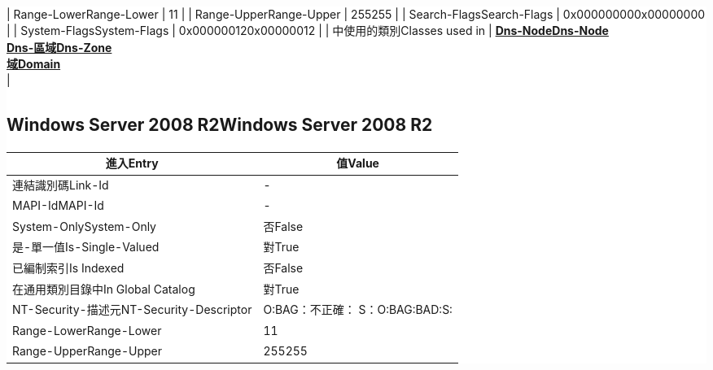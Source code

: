 | <span data-ttu-id="eeb4b-255">Range-Lower</span><span class="sxs-lookup"><span data-stu-id="eeb4b-255">Range-Lower</span></span>            | <span data-ttu-id="eeb4b-256">1</span><span class="sxs-lookup"><span data-stu-id="eeb4b-256">1</span></span>                                                                                                                       |
| <span data-ttu-id="eeb4b-257">Range-Upper</span><span class="sxs-lookup"><span data-stu-id="eeb4b-257">Range-Upper</span></span>            | <span data-ttu-id="eeb4b-258">255</span><span class="sxs-lookup"><span data-stu-id="eeb4b-258">255</span></span>                                                                                                                     |
| <span data-ttu-id="eeb4b-259">Search-Flags</span><span class="sxs-lookup"><span data-stu-id="eeb4b-259">Search-Flags</span></span>           | <span data-ttu-id="eeb4b-260">0x00000000</span><span class="sxs-lookup"><span data-stu-id="eeb4b-260">0x00000000</span></span>                                                                                                              |
| <span data-ttu-id="eeb4b-261">System-Flags</span><span class="sxs-lookup"><span data-stu-id="eeb4b-261">System-Flags</span></span>           | <span data-ttu-id="eeb4b-262">0x00000012</span><span class="sxs-lookup"><span data-stu-id="eeb4b-262">0x00000012</span></span>                                                                                                              |
| <span data-ttu-id="eeb4b-263">中使用的類別</span><span class="sxs-lookup"><span data-stu-id="eeb4b-263">Classes used in</span></span>        | [<span data-ttu-id="eeb4b-264">**Dns-Node**</span><span class="sxs-lookup"><span data-stu-id="eeb4b-264">**Dns-Node**</span></span>](c-dnsnode.md)<br/> [<span data-ttu-id="eeb4b-265">**Dns-區域**</span><span class="sxs-lookup"><span data-stu-id="eeb4b-265">**Dns-Zone**</span></span>](c-dnszone.md)<br/> [<span data-ttu-id="eeb4b-266">**域**</span><span class="sxs-lookup"><span data-stu-id="eeb4b-266">**Domain**</span></span>](c-domain.md)<br/> |



## <a name="windows-server-2008-r2"></a><span data-ttu-id="eeb4b-267">Windows Server 2008 R2</span><span class="sxs-lookup"><span data-stu-id="eeb4b-267">Windows Server 2008 R2</span></span>



| <span data-ttu-id="eeb4b-268">進入</span><span class="sxs-lookup"><span data-stu-id="eeb4b-268">Entry</span></span> | <span data-ttu-id="eeb4b-269">值</span><span class="sxs-lookup"><span data-stu-id="eeb4b-269">Value</span></span> |
|------------------------|-------------------------------------------------------------------------------------------------------------------------|
| <span data-ttu-id="eeb4b-270">連結識別碼</span><span class="sxs-lookup"><span data-stu-id="eeb4b-270">Link-Id</span></span>                | \-                                                                                                                      |
| <span data-ttu-id="eeb4b-271">MAPI-Id</span><span class="sxs-lookup"><span data-stu-id="eeb4b-271">MAPI-Id</span></span>                | \-                                                                                                                      |
| <span data-ttu-id="eeb4b-272">System-Only</span><span class="sxs-lookup"><span data-stu-id="eeb4b-272">System-Only</span></span>            | <span data-ttu-id="eeb4b-273">否</span><span class="sxs-lookup"><span data-stu-id="eeb4b-273">False</span></span>                                                                                                                   |
| <span data-ttu-id="eeb4b-274">是-單一值</span><span class="sxs-lookup"><span data-stu-id="eeb4b-274">Is-Single-Valued</span></span>       | <span data-ttu-id="eeb4b-275">對</span><span class="sxs-lookup"><span data-stu-id="eeb4b-275">True</span></span>                                                                                                                    |
| <span data-ttu-id="eeb4b-276">已編制索引</span><span class="sxs-lookup"><span data-stu-id="eeb4b-276">Is Indexed</span></span>             | <span data-ttu-id="eeb4b-277">否</span><span class="sxs-lookup"><span data-stu-id="eeb4b-277">False</span></span>                                                                                                                   |
| <span data-ttu-id="eeb4b-278">在通用類別目錄中</span><span class="sxs-lookup"><span data-stu-id="eeb4b-278">In Global Catalog</span></span>      | <span data-ttu-id="eeb4b-279">對</span><span class="sxs-lookup"><span data-stu-id="eeb4b-279">True</span></span>                                                                                                                    |
| <span data-ttu-id="eeb4b-280">NT-Security-描述元</span><span class="sxs-lookup"><span data-stu-id="eeb4b-280">NT-Security-Descriptor</span></span> | <span data-ttu-id="eeb4b-281">O:BAG：不正確： S：</span><span class="sxs-lookup"><span data-stu-id="eeb4b-281">O:BAG:BAD:S:</span></span>                                                                                                            |
| <span data-ttu-id="eeb4b-282">Range-Lower</span><span class="sxs-lookup"><span data-stu-id="eeb4b-282">Range-Lower</span></span>            | <span data-ttu-id="eeb4b-283">1</span><span class="sxs-lookup"><span data-stu-id="eeb4b-283">1</span></span>                                                                                                                       |
| <span data-ttu-id="eeb4b-284">Range-Upper</span><span class="sxs-lookup"><span data-stu-id="eeb4b-284">Range-Upper</span></span>            | <span data-ttu-id="eeb4b-285">255</span><span class="sxs-lookup"><span data-stu-id="eeb4b-285">255</span></span>                                                                                                                     |